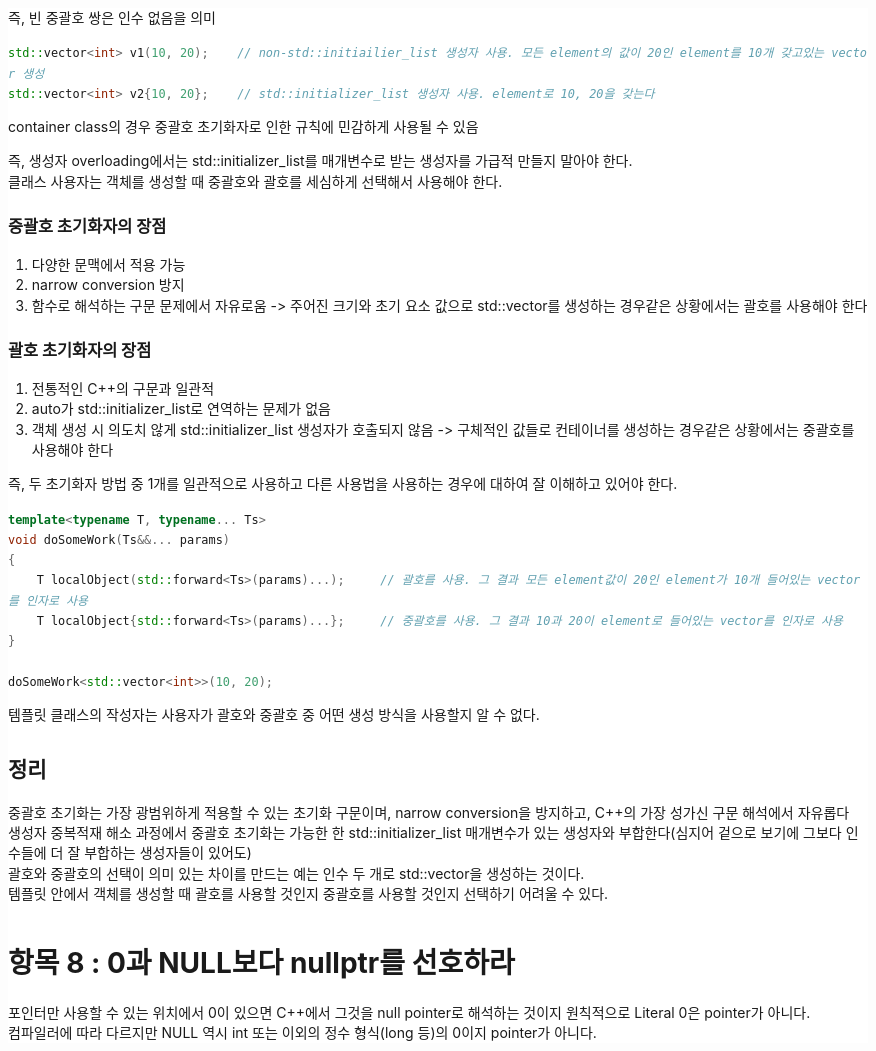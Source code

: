 즉, 빈 중괄호 쌍은 인수 없음을 의미

```cpp
std::vector<int> v1(10, 20);    // non-std::initiailier_list 생성자 사용. 모든 element의 값이 20인 element를 10개 갖고있는 vector 생성
std::vector<int> v2{10, 20};    // std::initializer_list 생성자 사용. element로 10, 20을 갖는다
```
container class의 경우 중괄호 초기화자로 인한 규칙에 민감하게 사용될 수 있음

즉, 생성자 overloading에서는 std::initializer_list를 매개변수로 받는 생성자를 가급적 만들지 말아야 한다.
<br>
클래스 사용자는 객체를 생성할 때 중괄호와 괄호를 세심하게 선택해서 사용해야 한다.

### 중괄호 초기화자의 장점
1. 다양한 문맥에서 적용 가능
2. narrow conversion 방지
3. 함수로 해석하는 구문 문제에서 자유로움
-> 주어진 크기와 초기 요소 값으로 std::vector를 생성하는 경우같은 상황에서는 괄호를 사용해야 한다

### 괄호 초기화자의 장점
1. 전통적인 C++의 구문과 일관적
2. auto가 std::initializer_list로 연역하는 문제가 없음
3. 객체 생성 시 의도치 않게 std::initializer_list 생성자가 호출되지 않음
-> 구체적인 값들로 컨테이너를 생성하는 경우같은 상황에서는 중괄호를 사용해야 한다

즉, 두 초기화자 방법 중 1개를 일관적으로 사용하고 다른 사용법을 사용하는 경우에 대하여 잘 이해하고 있어야 한다.

```cpp
template<typename T, typename... Ts>
void doSomeWork(Ts&&... params)
{
    T localObject(std::forward<Ts>(params)...);     // 괄호를 사용. 그 결과 모든 element값이 20인 element가 10개 들어있는 vector를 인자로 사용
    T localObject{std::forward<Ts>(params)...};     // 중괄호를 사용. 그 결과 10과 20이 element로 들어있는 vector를 인자로 사용
}

doSomeWork<std::vector<int>>(10, 20);
```
템플릿 클래스의 작성자는 사용자가 괄호와 중괄호 중 어떤 생성 방식을 사용할지 알 수 없다.

## 정리
중괄호 초기화는 가장 광범위하게 적용할 수 있는 초기화 구문이며, narrow conversion을 방지하고, C++의 가장 성가신 구문 해석에서 자유롭다
<br>
생성자 중복적재 해소 과정에서 중괄호 초기화는 가능한 한 std::initializer_list 매개변수가 있는 생성자와 부합한다(심지어 겉으로 보기에 그보다 인수들에 더 잘 부합하는 생성자들이 있어도)
<br>
괄호와 중괄호의 선택이 의미 있는 차이를 만드는 예는 인수 두 개로 std::vector<Type>을 생성하는 것이다.
<br>
템플릿 안에서 객체를 생성할 때 괄호를 사용할 것인지 중괄호를 사용할 것인지 선택하기 어려울 수 있다.

# 항목 8 : 0과 NULL보다 nullptr를 선호하라
포인터만 사용할 수 있는 위치에서 0이 있으면 C++에서 그것을 null pointer로 해석하는 것이지 원칙적으로 Literal 0은 pointer가 아니다.
<br>
컴파일러에 따라 다르지만 NULL 역시 int 또는 이외의 정수 형식(long 등)의 0이지 pointer가 아니다.
